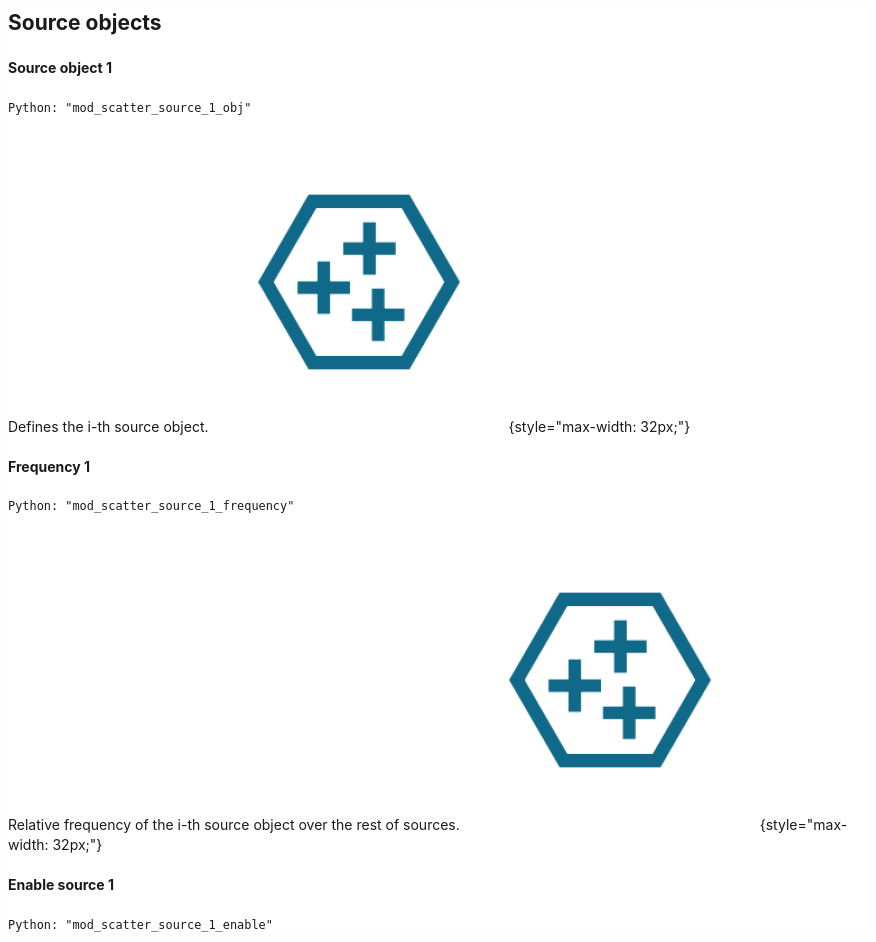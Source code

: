 
## Source objects

#### Source object 1
`Python: "mod_scatter_source_1_obj"`

Defines the i-th source object.![Icon](mod_scatter_swatch.png "Icon"){style="max-width: 32px;"}


#### Frequency 1
`Python: "mod_scatter_source_1_frequency"`

Relative frequency of the i-th source object over the rest of sources.![Icon](mod_scatter_swatch.png "Icon"){style="max-width: 32px;"}


#### Enable source 1
`Python: "mod_scatter_source_1_enable"`
